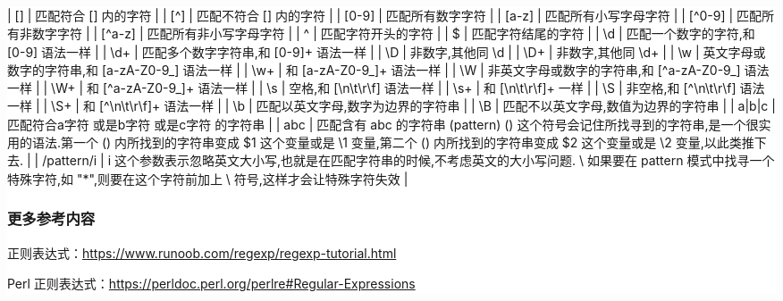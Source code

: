 | []         | 匹配符合 [] 内的字符                                         |
| [^]        | 匹配不符合 [] 内的字符                                       |
| [0-9]      | 匹配所有数字字符                                             |
| [a-z]      | 匹配所有小写字母字符                                         |
| [^0-9]     | 匹配所有非数字字符                                           |
| [^a-z]     | 匹配所有非小写字母字符                                       |
| ^          | 匹配字符开头的字符                                           |
| $          | 匹配字符结尾的字符                                           |
| \d         | 匹配一个数字的字符,和 [0-9] 语法一样                         |
| \d+        | 匹配多个数字字符串,和 [0-9]+ 语法一样                        |
| \D         | 非数字,其他同 \d                                             |
| \D+        | 非数字,其他同 \d+                                            |
| \w         | 英文字母或数字的字符串,和 [a-zA-Z0-9_] 语法一样              |
| \w+        | 和 [a-zA-Z0-9_]+ 语法一样                                    |
| \W         | 非英文字母或数字的字符串,和 [^a-zA-Z0-9_] 语法一样           |
| \W+        | 和 [^a-zA-Z0-9_]+ 语法一样                                   |
| \s         | 空格,和 [\n\t\r\f] 语法一样                                  |
| \s+        | 和 [\n\t\r\f]+ 一样                                          |
| \S         | 非空格,和 [^\n\t\r\f] 语法一样                               |
| \S+        | 和 [^\n\t\r\f]+ 语法一样                                     |
| \b         | 匹配以英文字母,数字为边界的字符串                            |
| \B         | 匹配不以英文字母,数值为边界的字符串                          |
| a\|b\|c    | 匹配符合a字符 或是b字符 或是c字符 的字符串                   |
| abc        | 匹配含有 abc 的字符串 (pattern) () 这个符号会记住所找寻到的字符串,是一个很实用的语法.第一个 () 内所找到的字符串变成 $1 这个变量或是 \1 变量,第二个 () 内所找到的字符串变成 $2 这个变量或是 \2 变量,以此类推下去. |
| /pattern/i | i 这个参数表示忽略英文大小写,也就是在匹配字符串的时候,不考虑英文的大小写问题. \ 如果要在 pattern 模式中找寻一个特殊字符,如 "*",则要在这个字符前加上 \ 符号,这样才会让特殊字符失效 |

### 更多参考内容

正则表达式：https://www.runoob.com/regexp/regexp-tutorial.html

Perl 正则表达式：https://perldoc.perl.org/perlre#Regular-Expressions